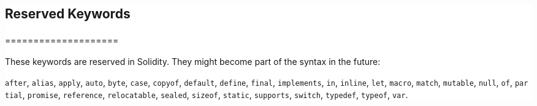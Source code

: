 

## Reserved Keywords
====================

These keywords are reserved in Solidity. They might become part of the syntax in the future:

`after`, `alias`, `apply`, `auto`, `byte`, `case`, `copyof`, `default`,
`define`, `final`, `implements`, `in`, `inline`, `let`, `macro`, `match`,
`mutable`, `null`, `of`, `partial`, `promise`, `reference`, `relocatable`,
`sealed`, `sizeof`, `static`, `supports`, `switch`, `typedef`, `typeof`,
`var`.